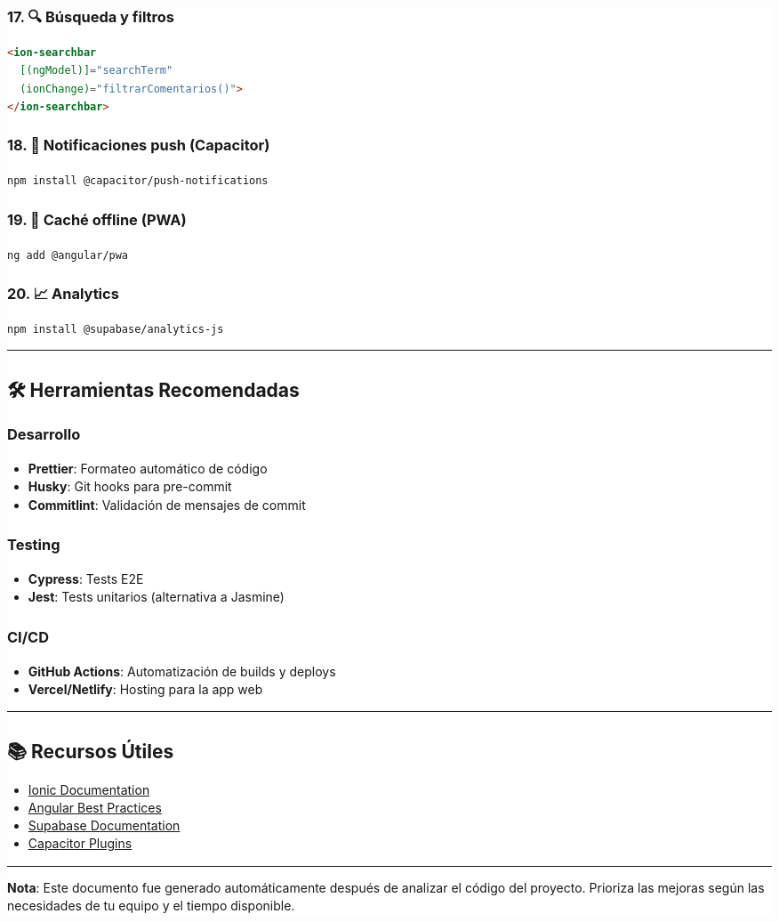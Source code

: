 ### 17. 🔍 **Búsqueda y filtros**
```html
<ion-searchbar 
  [(ngModel)]="searchTerm" 
  (ionChange)="filtrarComentarios()">
</ion-searchbar>
```

### 18. 📱 **Notificaciones push (Capacitor)**
```bash
npm install @capacitor/push-notifications
```

### 19. 💾 **Caché offline (PWA)**
```bash
ng add @angular/pwa
```

### 20. 📈 **Analytics**
```bash
npm install @supabase/analytics-js
```

---

## 🛠️ **Herramientas Recomendadas**

### Desarrollo
- **Prettier**: Formateo automático de código
- **Husky**: Git hooks para pre-commit
- **Commitlint**: Validación de mensajes de commit

### Testing
- **Cypress**: Tests E2E
- **Jest**: Tests unitarios (alternativa a Jasmine)

### CI/CD
- **GitHub Actions**: Automatización de builds y deploys
- **Vercel/Netlify**: Hosting para la app web

---

## 📚 **Recursos Útiles**

- [Ionic Documentation](https://ionicframework.com/docs)
- [Angular Best Practices](https://angular.io/guide/styleguide)
- [Supabase Documentation](https://supabase.com/docs)
- [Capacitor Plugins](https://capacitorjs.com/docs/plugins)

---

**Nota**: Este documento fue generado automáticamente después de analizar el código del proyecto. Prioriza las mejoras según las necesidades de tu equipo y el tiempo disponible.

